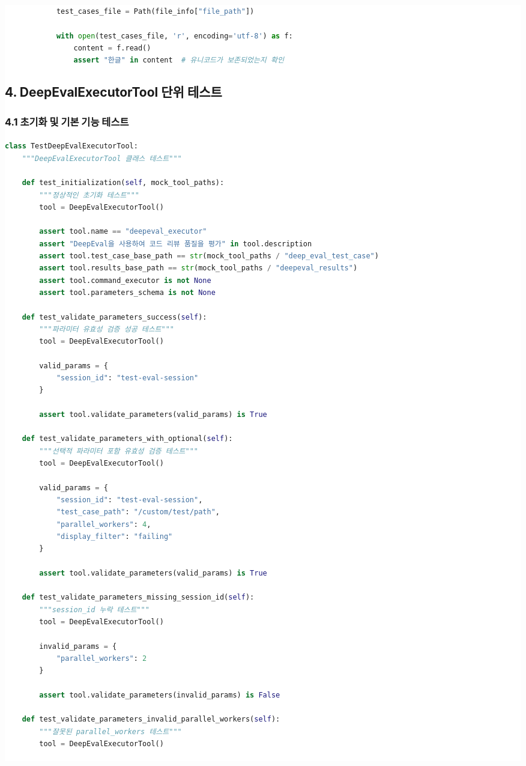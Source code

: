 ```python
            test_cases_file = Path(file_info["file_path"])
            
            with open(test_cases_file, 'r', encoding='utf-8') as f:
                content = f.read()
                assert "한글" in content  # 유니코드가 보존되었는지 확인
```

## 4. DeepEvalExecutorTool 단위 테스트

### 4.1 초기화 및 기본 기능 테스트

```python
class TestDeepEvalExecutorTool:
    """DeepEvalExecutorTool 클래스 테스트"""
    
    def test_initialization(self, mock_tool_paths):
        """정상적인 초기화 테스트"""
        tool = DeepEvalExecutorTool()
        
        assert tool.name == "deepeval_executor"
        assert "DeepEval을 사용하여 코드 리뷰 품질을 평가" in tool.description
        assert tool.test_case_base_path == str(mock_tool_paths / "deep_eval_test_case")
        assert tool.results_base_path == str(mock_tool_paths / "deepeval_results")
        assert tool.command_executor is not None
        assert tool.parameters_schema is not None
    
    def test_validate_parameters_success(self):
        """파라미터 유효성 검증 성공 테스트"""
        tool = DeepEvalExecutorTool()
        
        valid_params = {
            "session_id": "test-eval-session"
        }
        
        assert tool.validate_parameters(valid_params) is True
    
    def test_validate_parameters_with_optional(self):
        """선택적 파라미터 포함 유효성 검증 테스트"""
        tool = DeepEvalExecutorTool()
        
        valid_params = {
            "session_id": "test-eval-session",
            "test_case_path": "/custom/test/path",
            "parallel_workers": 4,
            "display_filter": "failing"
        }
        
        assert tool.validate_parameters(valid_params) is True
    
    def test_validate_parameters_missing_session_id(self):
        """session_id 누락 테스트"""
        tool = DeepEvalExecutorTool()
        
        invalid_params = {
            "parallel_workers": 2
        }
        
        assert tool.validate_parameters(invalid_params) is False
    
    def test_validate_parameters_invalid_parallel_workers(self):
        """잘못된 parallel_workers 테스트"""
        tool = DeepEvalExecutorTool()
        
```